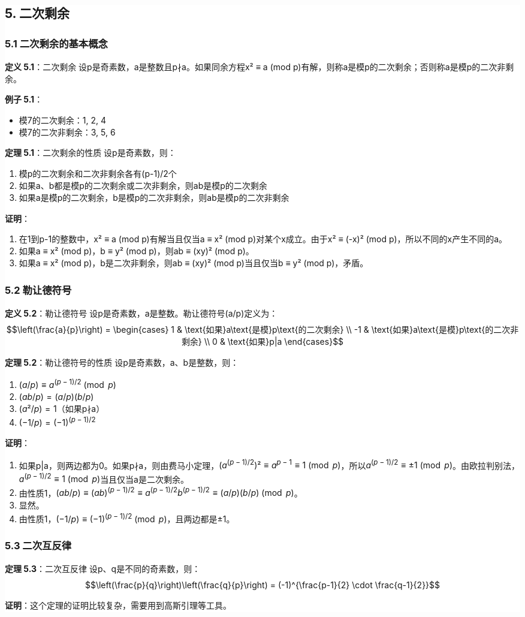 ## 5. 二次剩余

### 5.1 二次剩余的基本概念

**定义 5.1**：二次剩余
设p是奇素数，a是整数且p∤a。如果同余方程x² ≡ a (mod p)有解，则称a是模p的二次剩余；否则称a是模p的二次非剩余。

**例子 5.1**：
- 模7的二次剩余：1, 2, 4
- 模7的二次非剩余：3, 5, 6

**定理 5.1**：二次剩余的性质
设p是奇素数，则：
1. 模p的二次剩余和二次非剩余各有(p-1)/2个
2. 如果a、b都是模p的二次剩余或二次非剩余，则ab是模p的二次剩余
3. 如果a是模p的二次剩余，b是模p的二次非剩余，则ab是模p的二次非剩余

**证明**：
1. 在1到p-1的整数中，x² ≡ a (mod p)有解当且仅当a ≡ x² (mod p)对某个x成立。由于x² ≡ (-x)² (mod p)，所以不同的x产生不同的a。
2. 如果a ≡ x² (mod p)，b ≡ y² (mod p)，则ab ≡ (xy)² (mod p)。
3. 如果a ≡ x² (mod p)，b是二次非剩余，则ab ≡ (xy)² (mod p)当且仅当b ≡ y² (mod p)，矛盾。

### 5.2 勒让德符号

**定义 5.2**：勒让德符号
设p是奇素数，a是整数。勒让德符号(a/p)定义为：
$$\left(\frac{a}{p}\right) = \begin{cases}
1 & \text{如果}a\text{是模}p\text{的二次剩余} \\
-1 & \text{如果}a\text{是模}p\text{的二次非剩余} \\
0 & \text{如果}p|a
\end{cases}$$

**定理 5.2**：勒让德符号的性质
设p是奇素数，a、b是整数，则：
1. $(a/p) \equiv a^{(p-1)/2} \pmod{p}$
2. $(ab/p) = (a/p)(b/p)$
3. $(a²/p) = 1$（如果p∤a）
4. $(-1/p) = (-1)^{(p-1)/2}$

**证明**：
1. 如果p|a，则两边都为0。如果p∤a，则由费马小定理，$(a^{(p-1)/2})² \equiv a^{p-1} \equiv 1 \pmod{p}$，所以$a^{(p-1)/2} \equiv ±1 \pmod{p}$。由欧拉判别法，$a^{(p-1)/2} \equiv 1 \pmod{p}$当且仅当a是二次剩余。
2. 由性质1，$(ab/p) \equiv (ab)^{(p-1)/2} \equiv a^{(p-1)/2}b^{(p-1)/2} \equiv (a/p)(b/p) \pmod{p}$。
3. 显然。
4. 由性质1，$(-1/p) \equiv (-1)^{(p-1)/2} \pmod{p}$，且两边都是±1。

### 5.3 二次互反律

**定理 5.3**：二次互反律
设p、q是不同的奇素数，则：
$$\left(\frac{p}{q}\right)\left(\frac{q}{p}\right) = (-1)^{\frac{p-1}{2} \cdot \frac{q-1}{2}}$$

**证明**：这个定理的证明比较复杂，需要用到高斯引理等工具。
